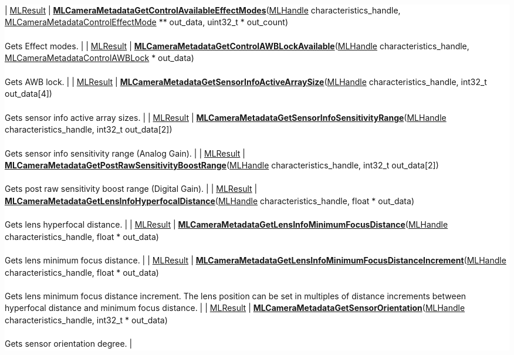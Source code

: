 | [MLResult](/versioned_docs/version-22-Feb-2023/api-ref/api/Modules/group___platform/group___platform.md#int32-t-mlresult) | **[MLCameraMetadataGetControlAvailableEffectModes](/versioned_docs/version-22-Feb-2023/api-ref/api/Modules/group___camera_metadata/group___camera_metadata.md#mlresult-mlcamerametadatagetcontrolavailableeffectmodes)**([MLHandle](/versioned_docs/version-22-Feb-2023/api-ref/api/Modules/group___platform/group___platform.md#uint64-t-mlhandle) characteristics_handle, [MLCameraMetadataControlEffectMode](/versioned_docs/version-22-Feb-2023/api-ref/api/Modules/group___camera_metadata/group___camera_metadata.md#enums-mlcamerametadatacontroleffectmode) ** out_data, uint32_t * out_count)<br></br>Gets Effect modes.  |
| [MLResult](/versioned_docs/version-22-Feb-2023/api-ref/api/Modules/group___platform/group___platform.md#int32-t-mlresult) | **[MLCameraMetadataGetControlAWBLockAvailable](/versioned_docs/version-22-Feb-2023/api-ref/api/Modules/group___camera_metadata/group___camera_metadata.md#mlresult-mlcamerametadatagetcontrolawblockavailable)**([MLHandle](/versioned_docs/version-22-Feb-2023/api-ref/api/Modules/group___platform/group___platform.md#uint64-t-mlhandle) characteristics_handle, [MLCameraMetadataControlAWBLock](/versioned_docs/version-22-Feb-2023/api-ref/api/Modules/group___camera_metadata/group___camera_metadata.md#enums-mlcamerametadatacontrolawblock) * out_data)<br></br>Gets AWB lock.  |
| [MLResult](/versioned_docs/version-22-Feb-2023/api-ref/api/Modules/group___platform/group___platform.md#int32-t-mlresult) | **[MLCameraMetadataGetSensorInfoActiveArraySize](/versioned_docs/version-22-Feb-2023/api-ref/api/Modules/group___camera_metadata/group___camera_metadata.md#mlresult-mlcamerametadatagetsensorinfoactivearraysize)**([MLHandle](/versioned_docs/version-22-Feb-2023/api-ref/api/Modules/group___platform/group___platform.md#uint64-t-mlhandle) characteristics_handle, int32_t out_data[4])<br></br>Gets sensor info active array sizes.  |
| [MLResult](/versioned_docs/version-22-Feb-2023/api-ref/api/Modules/group___platform/group___platform.md#int32-t-mlresult) | **[MLCameraMetadataGetSensorInfoSensitivityRange](/versioned_docs/version-22-Feb-2023/api-ref/api/Modules/group___camera_metadata/group___camera_metadata.md#mlresult-mlcamerametadatagetsensorinfosensitivityrange)**([MLHandle](/versioned_docs/version-22-Feb-2023/api-ref/api/Modules/group___platform/group___platform.md#uint64-t-mlhandle) characteristics_handle, int32_t out_data[2])<br></br>Gets sensor info sensitivity range (Analog Gain).  |
| [MLResult](/versioned_docs/version-22-Feb-2023/api-ref/api/Modules/group___platform/group___platform.md#int32-t-mlresult) | **[MLCameraMetadataGetPostRawSensitivityBoostRange](/versioned_docs/version-22-Feb-2023/api-ref/api/Modules/group___camera_metadata/group___camera_metadata.md#mlresult-mlcamerametadatagetpostrawsensitivityboostrange)**([MLHandle](/versioned_docs/version-22-Feb-2023/api-ref/api/Modules/group___platform/group___platform.md#uint64-t-mlhandle) characteristics_handle, int32_t out_data[2])<br></br>Gets post raw sensitivity boost range (Digital Gain).  |
| [MLResult](/versioned_docs/version-22-Feb-2023/api-ref/api/Modules/group___platform/group___platform.md#int32-t-mlresult) | **[MLCameraMetadataGetLensInfoHyperfocalDistance](/versioned_docs/version-22-Feb-2023/api-ref/api/Modules/group___camera_metadata/group___camera_metadata.md#mlresult-mlcamerametadatagetlensinfohyperfocaldistance)**([MLHandle](/versioned_docs/version-22-Feb-2023/api-ref/api/Modules/group___platform/group___platform.md#uint64-t-mlhandle) characteristics_handle, float * out_data)<br></br>Gets lens hyperfocal distance.  |
| [MLResult](/versioned_docs/version-22-Feb-2023/api-ref/api/Modules/group___platform/group___platform.md#int32-t-mlresult) | **[MLCameraMetadataGetLensInfoMinimumFocusDistance](/versioned_docs/version-22-Feb-2023/api-ref/api/Modules/group___camera_metadata/group___camera_metadata.md#mlresult-mlcamerametadatagetlensinfominimumfocusdistance)**([MLHandle](/versioned_docs/version-22-Feb-2023/api-ref/api/Modules/group___platform/group___platform.md#uint64-t-mlhandle) characteristics_handle, float * out_data)<br></br>Gets lens minimum focus distance.  |
| [MLResult](/versioned_docs/version-22-Feb-2023/api-ref/api/Modules/group___platform/group___platform.md#int32-t-mlresult) | **[MLCameraMetadataGetLensInfoMinimumFocusDistanceIncrement](/versioned_docs/version-22-Feb-2023/api-ref/api/Modules/group___camera_metadata/group___camera_metadata.md#mlresult-mlcamerametadatagetlensinfominimumfocusdistanceincrement)**([MLHandle](/versioned_docs/version-22-Feb-2023/api-ref/api/Modules/group___platform/group___platform.md#uint64-t-mlhandle) characteristics_handle, float * out_data)<br></br>Gets lens minimum focus distance increment. The lens position can be set in multiples of distance increments between hyperfocal distance and minimum focus distance.  |
| [MLResult](/versioned_docs/version-22-Feb-2023/api-ref/api/Modules/group___platform/group___platform.md#int32-t-mlresult) | **[MLCameraMetadataGetSensorOrientation](/versioned_docs/version-22-Feb-2023/api-ref/api/Modules/group___camera_metadata/group___camera_metadata.md#mlresult-mlcamerametadatagetsensororientation)**([MLHandle](/versioned_docs/version-22-Feb-2023/api-ref/api/Modules/group___platform/group___platform.md#uint64-t-mlhandle) characteristics_handle, int32_t * out_data)<br></br>Gets sensor orientation degree.  |